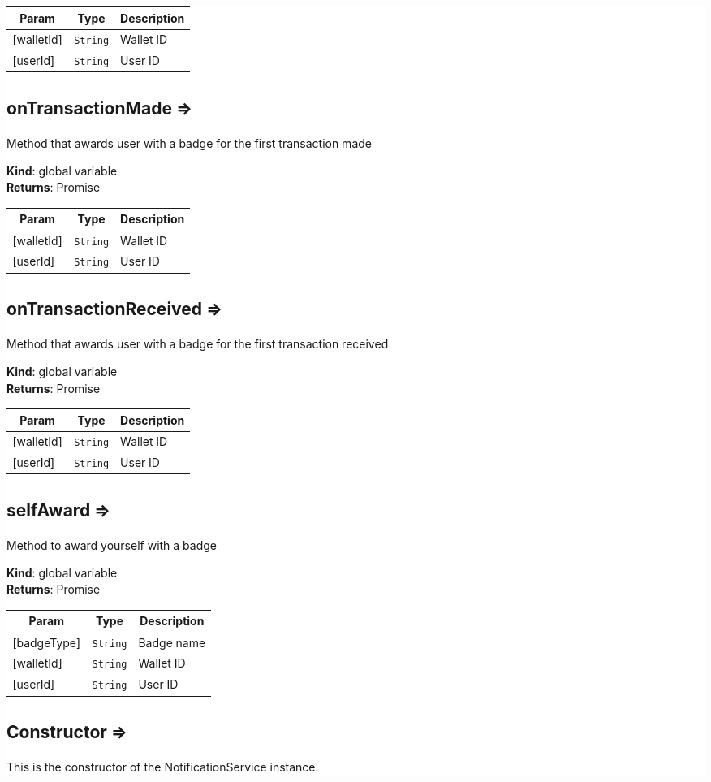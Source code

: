 | Param | Type | Description |
| --- | --- | --- |
| [walletId] | <code>String</code> | Wallet ID |
| [userId] | <code>String</code> | User ID |

<a name="onTransactionMade"></a>

## onTransactionMade ⇒
Method that awards user with a badge for the first transaction made

**Kind**: global variable  
**Returns**: Promise<MongoDBObject>  

| Param | Type | Description |
| --- | --- | --- |
| [walletId] | <code>String</code> | Wallet ID |
| [userId] | <code>String</code> | User ID |

<a name="onTransactionReceived"></a>

## onTransactionReceived ⇒
Method that awards user with a badge for the first transaction received

**Kind**: global variable  
**Returns**: Promise<MongoDBObject>  

| Param | Type | Description |
| --- | --- | --- |
| [walletId] | <code>String</code> | Wallet ID |
| [userId] | <code>String</code> | User ID |

<a name="selfAward"></a>

## selfAward ⇒
Method to award yourself with a badge

**Kind**: global variable  
**Returns**: Promise<MongoDBObject>  

| Param | Type | Description |
| --- | --- | --- |
| [badgeType] | <code>String</code> | Badge name |
| [walletId] | <code>String</code> | Wallet ID |
| [userId] | <code>String</code> | User ID |

<a name="Constructor"></a>

## Constructor ⇒
This is the constructor of the NotificationService instance.

